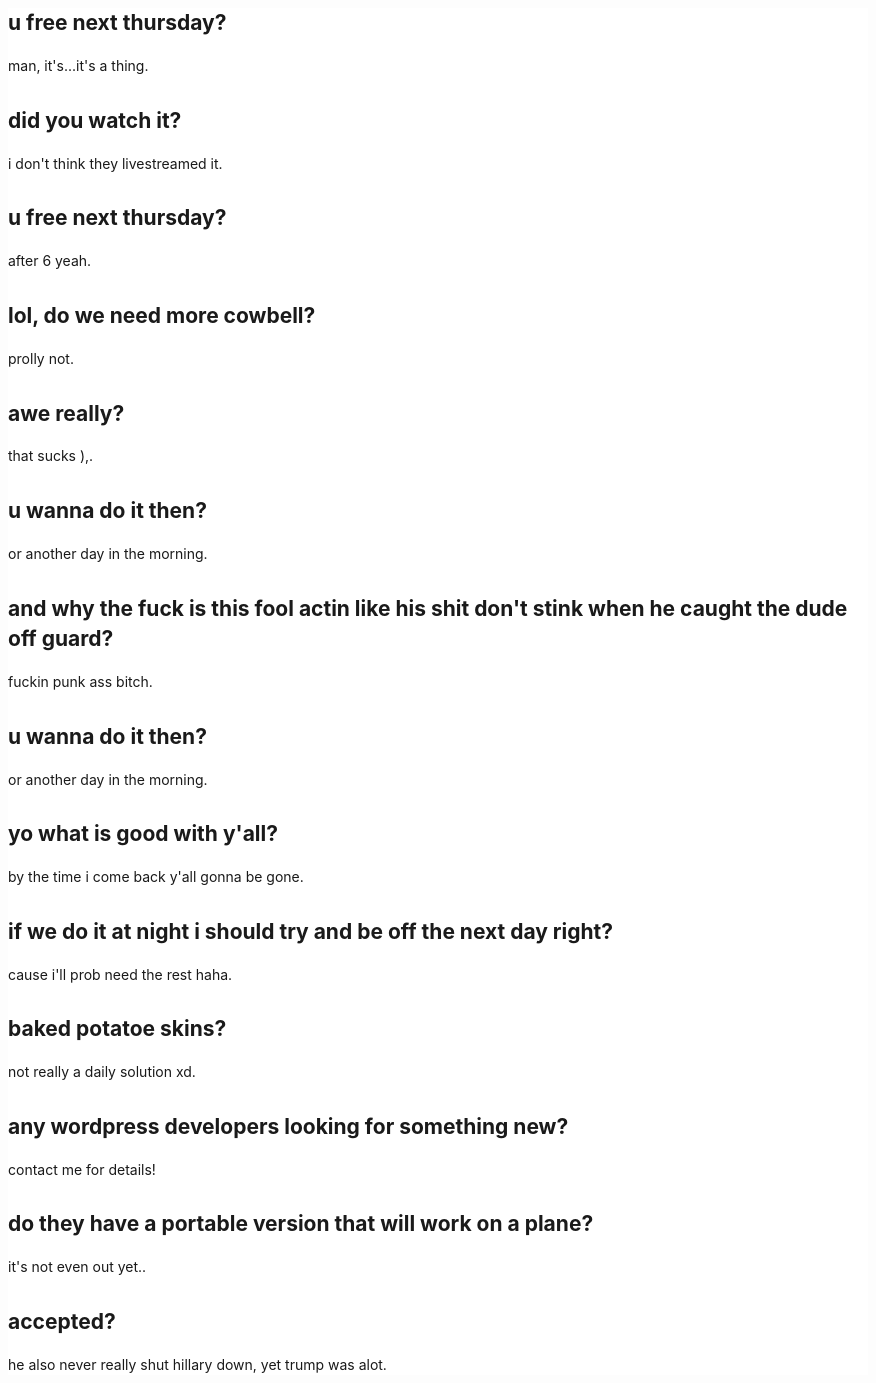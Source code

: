 ## u free next thursday?
man, it's...it's a thing.

## did you watch it?
i don't think they livestreamed it.

## u free next thursday?
after 6 yeah.

## lol, do we need more cowbell?
prolly not.

## awe really?
that sucks ),.

## u wanna do it then?
or another day in the morning.

## and why the fuck is this fool actin like his shit don't stink when he caught the dude off guard?
fuckin punk ass bitch.

## u wanna do it then?
or another day in the morning.

## yo what is good with y'all?
by the time i come back y'all gonna be gone.

## if we do it at night i should try and be off the next day right?
cause i'll prob need the rest haha.

## baked potatoe skins?
not really a daily solution xd.

## any wordpress developers looking for something new?
contact me for details!

## do they have a portable version that will work on a plane?
it's not even out yet..

## accepted?
he also never really shut hillary down, yet trump was alot.
